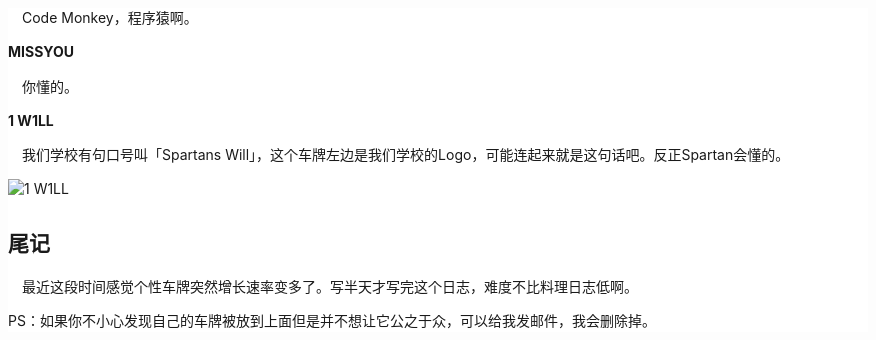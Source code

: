 　Code Monkey，程序猿啊。

**MISSYOU**

　你懂的。

**1 W1LL**

　我们学校有句口号叫「Spartans Will」，这个车牌左边是我们学校的Logo，可能连起来就是这句话吧。反正Spartan会懂的。

![1 W1LL]({{site.img-hosting}}/Pic4Post/chepai-3/license-plate-9.jpg)

## 尾记

　最近这段时间感觉个性车牌突然增长速率变多了。写半天才写完这个日志，难度不比料理日志低啊。

PS：如果你不小心发现自己的车牌被放到上面但是并不想让它公之于众，可以给我发邮件，我会删除掉。
